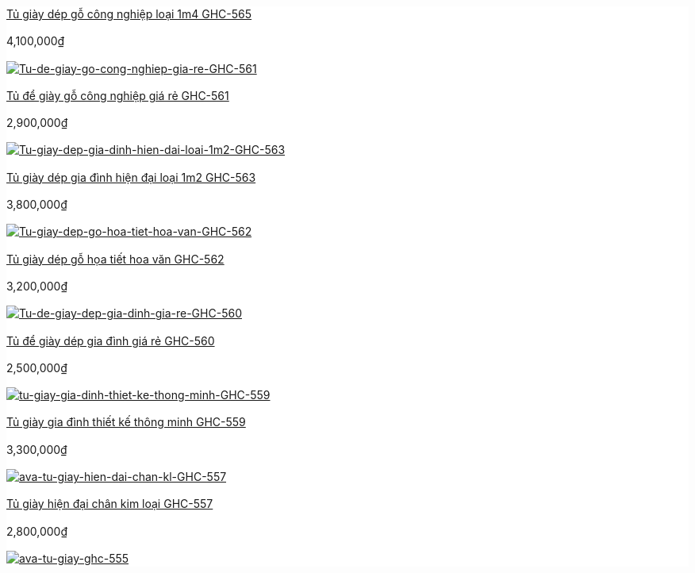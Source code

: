 [Tủ giày dép gỗ công nghiệp loại 1m4 GHC-565](https://gotrangtri.vn/shop/tu-giay-dep-go-cong-nghiep-loai-1m4-ghc-565/)

4,100,000₫

[![Tu-de-giay-go-cong-nghiep-gia-re-GHC-561](https://gotrangtri.vn/wp-content/uploads/2018/02/Tu-de-giay-go-cong-nghiep-gia-re-GHC-561-ava.jpg.webp)](https://gotrangtri.vn/shop/tu-de-giay-go-cong-nghiep-gia-re-ghc-561/)

[Tủ để giày gỗ công nghiệp giá rẻ GHC-561](https://gotrangtri.vn/shop/tu-de-giay-go-cong-nghiep-gia-re-ghc-561/)

2,900,000₫

[![Tu-giay-dep-gia-dinh-hien-dai-loai-1m2-GHC-563](https://gotrangtri.vn/wp-content/uploads/2018/02/Tu-giay-dep-gia-dinh-hien-dai-loai-1m2-GHC-563-ava.jpg.webp)](https://gotrangtri.vn/shop/tu-giay-dep-gia-dinh-hien-dai-loai-1m2-ghc-563/)

[Tủ giày dép gia đình hiện đại loại 1m2 GHC-563](https://gotrangtri.vn/shop/tu-giay-dep-gia-dinh-hien-dai-loai-1m2-ghc-563/)

3,800,000₫

[![Tu-giay-dep-go-hoa-tiet-hoa-van-GHC-562](https://gotrangtri.vn/wp-content/uploads/2018/02/Tu-giay-dep-go-hoa-tiet-hoa-van-GHC-562-ava.jpg.webp)](https://gotrangtri.vn/shop/tu-giay-dep-go-hoa-tiet-hoa-van-ghc-562/)

[Tủ giày dép gỗ họa tiết hoa văn GHC-562](https://gotrangtri.vn/shop/tu-giay-dep-go-hoa-tiet-hoa-van-ghc-562/)

3,200,000₫

[![Tu-de-giay-dep-gia-dinh-gia-re-GHC-560](https://gotrangtri.vn/wp-content/uploads/2018/02/Tu-de-giay-dep-gia-dinh-gia-re-GHC-560-ava.png.webp)](https://gotrangtri.vn/shop/tu-de-giay-dep-gia-dinh-gia-re-ghc-560/)

[Tủ để giày dép gia đình giá rẻ GHC-560](https://gotrangtri.vn/shop/tu-de-giay-dep-gia-dinh-gia-re-ghc-560/)

2,500,000₫

[![tu-giay-gia-dinh-thiet-ke-thong-minh-GHC-559](https://gotrangtri.vn/wp-content/uploads/2018/01/tu-giay-gia-dinh-thiet-ke-thong-minh-GHC-559-ava.jpg.webp)](https://gotrangtri.vn/shop/tu-giay-gia-dinh-thiet-ke-thong-minh-ghc-559/)

[Tủ giày gia đình thiết kế thông minh GHC-559](https://gotrangtri.vn/shop/tu-giay-gia-dinh-thiet-ke-thong-minh-ghc-559/)

3,300,000₫

[![ava-tu-giay-hien-dai-chan-kl-GHC-557](https://gotrangtri.vn/wp-content/uploads/2018/01/ava-tu-giay-hien-dai-chan-kl-GHC-557.jpg.webp)](https://gotrangtri.vn/shop/tu-giay-hien-dai-chan-kim-loai-ghc-557/)

[Tủ giày hiện đại chân kim loại GHC-557](https://gotrangtri.vn/shop/tu-giay-hien-dai-chan-kim-loai-ghc-557/)

2,800,000₫

[![ava-tu-giay-ghc-555](https://gotrangtri.vn/wp-content/uploads/2018/01/ava-tu-giay-ghc-555.jpg.webp)](https://gotrangtri.vn/shop/tu-giay-gia-dinh-thiet-ke-thong-minh-ghc-555/)
